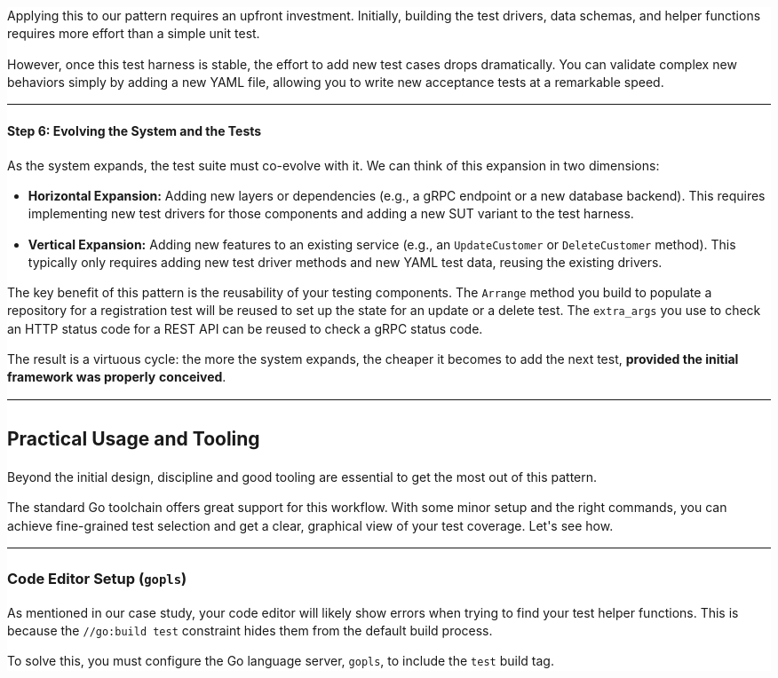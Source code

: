 Applying this to our pattern requires an upfront investment. Initially, building
the test drivers, data schemas, and helper functions requires more effort than a
simple unit test.

However, once this test harness is stable, the effort to add new test cases
drops dramatically. You can validate complex new behaviors simply by adding a new
YAML file, allowing you to write new acceptance tests at a remarkable speed.

-----

#### Step 6: Evolving the System and the Tests

As the system expands, the test suite must co-evolve with it. We can think of
this expansion in two dimensions:

-   **Horizontal Expansion:** Adding new layers or dependencies (e.g., a gRPC
    endpoint or a new database backend). This requires implementing new test
    drivers for those components and adding a new SUT variant to the test
    harness.

-   **Vertical Expansion:** Adding new features to an existing service (e.g., an
    `UpdateCustomer` or `DeleteCustomer` method). This typically only requires
    adding new test driver methods and new YAML test data, reusing the existing
    drivers.

The key benefit of this pattern is the reusability of your testing components.
The `Arrange` method you build to populate a repository for a registration test
will be reused to set up the state for an update or a delete test. The
`extra_args` you use to check an HTTP status code for a REST API can be reused
to check a gRPC status code.

The result is a virtuous cycle: the more the system expands, the cheaper it
becomes to add the next test, **provided the initial framework was properly**
**conceived**.

-----

## Practical Usage and Tooling

Beyond the initial design, discipline and good tooling are essential to get the
most out of this pattern.

The standard Go toolchain offers great support for this workflow. With some
minor setup and the right commands, you can achieve fine-grained test selection
and get a clear, graphical view of your test coverage. Let's see how.

-----

### Code Editor Setup (`gopls`)

As mentioned in our case study, your code editor will likely show errors when
trying to find your test helper functions. This is because the `//go:build test`
constraint hides them from the default build process.

To solve this, you must configure the Go language server, `gopls`, to include
the `test` build tag.
